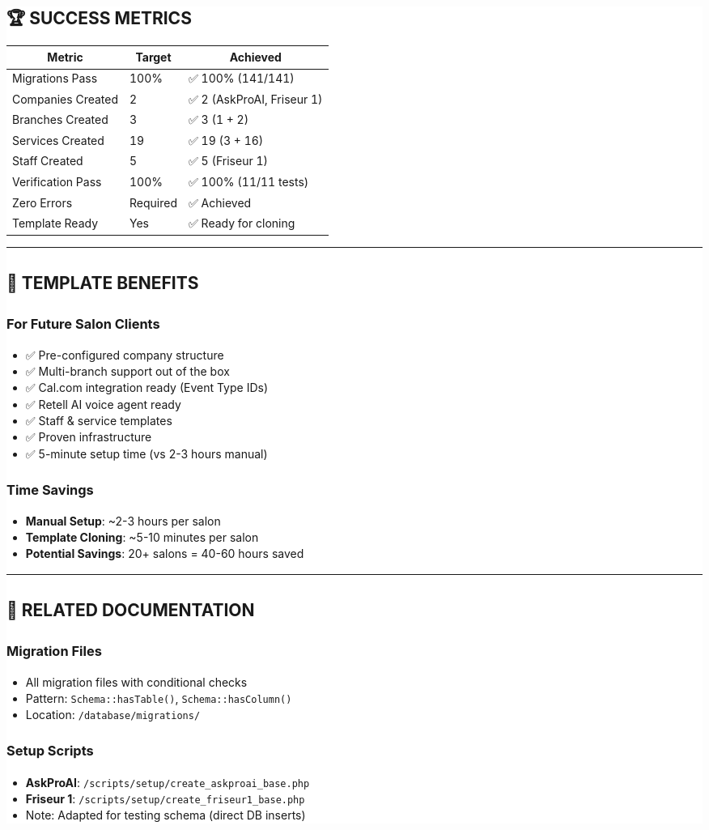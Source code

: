 
## 🏆 SUCCESS METRICS

| Metric | Target | Achieved |
|--------|--------|----------|
| Migrations Pass | 100% | ✅ 100% (141/141) |
| Companies Created | 2 | ✅ 2 (AskProAI, Friseur 1) |
| Branches Created | 3 | ✅ 3 (1 + 2) |
| Services Created | 19 | ✅ 19 (3 + 16) |
| Staff Created | 5 | ✅ 5 (Friseur 1) |
| Verification Pass | 100% | ✅ 100% (11/11 tests) |
| Zero Errors | Required | ✅ Achieved |
| Template Ready | Yes | ✅ Ready for cloning |

---

## 🚀 TEMPLATE BENEFITS

### For Future Salon Clients
- ✅ Pre-configured company structure
- ✅ Multi-branch support out of the box
- ✅ Cal.com integration ready (Event Type IDs)
- ✅ Retell AI voice agent ready
- ✅ Staff & service templates
- ✅ Proven infrastructure
- ✅ 5-minute setup time (vs 2-3 hours manual)

### Time Savings
- **Manual Setup**: ~2-3 hours per salon
- **Template Cloning**: ~5-10 minutes per salon
- **Potential Savings**: 20+ salons = 40-60 hours saved

---

## 📖 RELATED DOCUMENTATION

### Migration Files
- All migration files with conditional checks
- Pattern: `Schema::hasTable()`, `Schema::hasColumn()`
- Location: `/database/migrations/`

### Setup Scripts
- **AskProAI**: `/scripts/setup/create_askproai_base.php`
- **Friseur 1**: `/scripts/setup/create_friseur1_base.php`
- Note: Adapted for testing schema (direct DB inserts)
